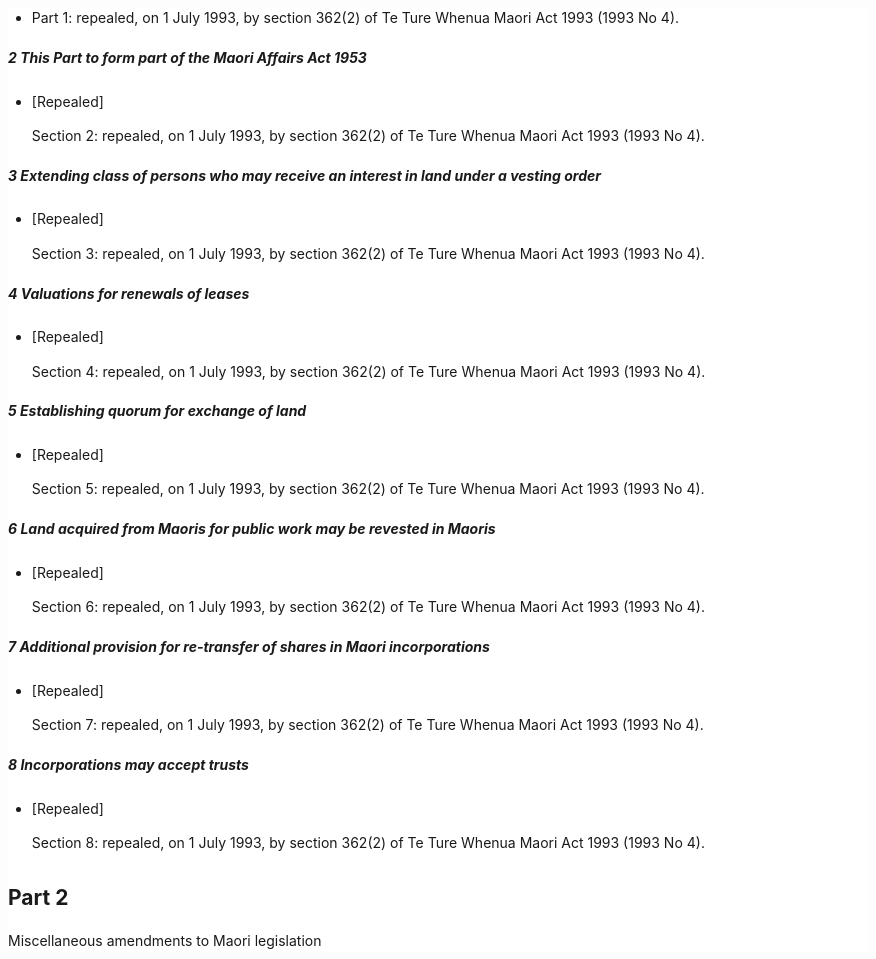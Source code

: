 *   Part 1: repealed, on 1 July 1993, by section 362(2) of Te Ture Whenua Maori Act 1993 (1993 No 4).

##### 2 This Part to form part of the Maori Affairs Act 1953
    
*   \[Repealed\]
    
    Section 2: repealed, on 1 July 1993, by section 362(2) of Te Ture Whenua Maori Act 1993 (1993 No 4).

##### 3 Extending class of persons who may receive an interest in land under a vesting order
    
*   \[Repealed\]
    
    Section 3: repealed, on 1 July 1993, by section 362(2) of Te Ture Whenua Maori Act 1993 (1993 No 4).

##### 4 Valuations for renewals of leases
    
*   \[Repealed\]
    
    Section 4: repealed, on 1 July 1993, by section 362(2) of Te Ture Whenua Maori Act 1993 (1993 No 4).

##### 5 Establishing quorum for exchange of land
    
*   \[Repealed\]
    
    Section 5: repealed, on 1 July 1993, by section 362(2) of Te Ture Whenua Maori Act 1993 (1993 No 4).

##### 6 Land acquired from Maoris for public work may be revested in Maoris
    
*   \[Repealed\]
    
    Section 6: repealed, on 1 July 1993, by section 362(2) of Te Ture Whenua Maori Act 1993 (1993 No 4).

##### 7 Additional provision for re-transfer of shares in Maori incorporations
    
*   \[Repealed\]
    
    Section 7: repealed, on 1 July 1993, by section 362(2) of Te Ture Whenua Maori Act 1993 (1993 No 4).

##### 8 Incorporations may accept trusts
    
*   \[Repealed\]
    
    Section 8: repealed, on 1 July 1993, by section 362(2) of Te Ture Whenua Maori Act 1993 (1993 No 4).

## Part 2  
Miscellaneous amendments to Maori legislation


[0]: http://www.legislation.govt.nz/act/public/1975/0135/latest/link.aspx?id=DLM195466
[1]: http://www.legislation.govt.nz/act/public/1975/0135/latest/whole.html#DLM437746
[2]: http://www.legislation.govt.nz/act/public/1975/0135/latest/whole.html#DLM437748
[3]: http://www.legislation.govt.nz/act/public/1975/0135/latest/whole.html#DLM437749
[4]: http://www.legislation.govt.nz/act/public/1975/0135/latest/whole.html#DLM437750
[5]: http://www.legislation.govt.nz/act/public/1975/0135/latest/whole.html#DLM437751
[6]: http://www.legislation.govt.nz/act/public/1975/0135/latest/whole.html#DLM437752
[7]: http://www.legislation.govt.nz/act/public/1975/0135/latest/whole.html#DLM437753
[8]: http://www.legislation.govt.nz/act/public/1975/0135/latest/whole.html#DLM437754
[9]: http://www.legislation.govt.nz/act/public/1975/0135/latest/whole.html#DLM437755
[10]: http://www.legislation.govt.nz/act/public/1975/0135/latest/whole.html#DLM437756
[11]: http://www.legislation.govt.nz/act/public/1975/0135/latest/whole.html#DLM437758
[12]: http://www.legislation.govt.nz/act/public/1975/0135/latest/whole.html#DLM437759
[13]: http://www.legislation.govt.nz/act/public/1975/0135/latest/whole.html#DLM437760
[14]: http://www.legislation.govt.nz/act/public/1975/0135/latest/whole.html#DLM437761
[15]: http://www.legislation.govt.nz/act/public/1975/0135/latest/whole.html#DLM437763
[16]: http://www.legislation.govt.nz/act/public/1975/0135/latest/whole.html#DLM437764
[17]: http://www.legislation.govt.nz/act/public/1975/0135/latest/whole.html#DLM437765
[18]: http://www.legislation.govt.nz/act/public/1975/0135/latest/whole.html#DLM437768
[19]: http://www.legislation.govt.nz/act/public/1975/0135/latest/whole.html#DLM437772
[20]: http://www.legislation.govt.nz/act/public/1975/0135/latest/whole.html#DLM437773
[21]: http://www.legislation.govt.nz/act/public/1975/0135/latest/whole.html#DLM437774
[22]: http://www.legislation.govt.nz/act/public/1975/0135/latest/whole.html#DLM437775
[23]: http://www.legislation.govt.nz/act/public/1975/0135/latest/whole.html#DLM437776
[24]: http://www.legislation.govt.nz/act/public/1975/0135/latest/whole.html#DLM437781
[25]: http://www.legislation.govt.nz/act/public/1975/0135/latest/whole.html#DLM437782
[26]: http://www.legislation.govt.nz/act/public/1975/0135/latest/whole.html#DLM437783
[27]: http://www.legislation.govt.nz/act/public/1975/0135/latest/whole.html#DLM437784
[28]: http://www.legislation.govt.nz/act/public/1975/0135/latest/whole.html#DLM437785
[29]: http://www.legislation.govt.nz/act/public/1975/0135/latest/whole.html#DLM437786
[30]: http://www.legislation.govt.nz/act/public/1975/0135/latest/whole.html#DLM437788
[31]: http://www.legislation.govt.nz/act/public/1975/0135/latest/whole.html#DLM437789
[32]: http://www.legislation.govt.nz/act/public/1975/0135/latest/whole.html#DLM437790
[33]: http://www.legislation.govt.nz/act/public/1975/0135/latest/whole.html#DLM437791
[34]: http://www.legislation.govt.nz/act/public/1975/0135/latest/whole.html#DLM437793
[35]: http://www.legislation.govt.nz/act/public/1975/0135/latest/whole.html#DLM437794
[36]: http://www.legislation.govt.nz/act/public/1975/0135/latest/whole.html#DLM437795
[37]: http://www.legislation.govt.nz/act/public/1975/0135/latest/whole.html#DLM437797
[38]: http://www.legislation.govt.nz/act/public/1975/0135/latest/whole.html#DLM437909
[39]: http://www.legislation.govt.nz/act/public/1975/0135/latest/whole.html#DLM437912
[40]: http://www.legislation.govt.nz/act/public/1975/0135/latest/link.aspx?id=DLM282788
[41]: http://www.legislation.govt.nz/act/public/1975/0135/latest/link.aspx?id=DLM117268
[42]: http://www.legislation.govt.nz/act/public/1975/0135/latest/whole.html#DLM437913
[43]: http://www.legislation.govt.nz/act/public/1975/0135/latest/whole.html#DLM437915
[44]: http://www.legislation.govt.nz/act/public/1975/0135/latest/whole.html#DLM437917
[45]: http://www.legislation.govt.nz/act/public/1975/0135/latest/link.aspx?id=DLM257786
[46]: http://www.legislation.govt.nz/act/public/1975/0135/latest/link.aspx?id=DLM35049
[47]: http://www.legislation.govt.nz/act/public/1975/0135/latest/link.aspx?id=DLM282060
[48]: http://www.pco.parliament.govt.nz/reprints/
[49]: http://www.legislation.govt.nz/act/public/1975/0135/latest/link.aspx?id=DLM195439
[50]: http://www.pco.parliament.govt.nz/editorial-conventions/
[51]: http://www.legislation.govt.nz/act/public/1975/0135/latest/link.aspx?id=DLM195468
[52]: http://www.legislation.govt.nz/act/public/1975/0135/latest/link.aspx?id=DLM195470
[53]: http://www.legislation.govt.nz/act/public/1975/0135/latest/link.aspx?id=DLM293026